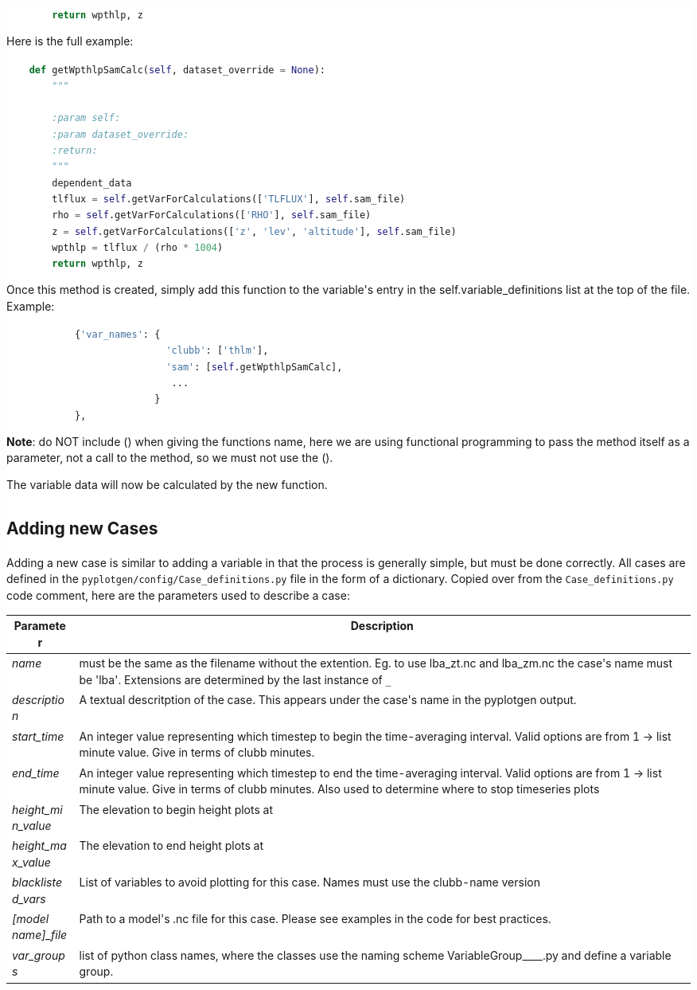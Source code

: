 ~~~~python
        return wpthlp, z
~~~~

Here is the full example:
~~~~python
    def getWpthlpSamCalc(self, dataset_override = None):
        """

        :param self: 
        :param dataset_override: 
        :return: 
        """
        dependent_data
        tlflux = self.getVarForCalculations(['TLFLUX'], self.sam_file)
        rho = self.getVarForCalculations(['RHO'], self.sam_file)
        z = self.getVarForCalculations(['z', 'lev', 'altitude'], self.sam_file)
        wpthlp = tlflux / (rho * 1004)
        return wpthlp, z
~~~~

Once this method is created, simply add this function to the variable's entry in the self.variable_definitions list at the top of the file. 
Example:
~~~~python
            {'var_names': { 
                            'clubb': ['thlm'],
                            'sam': [self.getWpthlpSamCalc],
                             ...
                          } 
            },
~~~~
**Note**: do NOT include () when giving the functions name, here we are using functional programming to pass the method itself as a parameter, not a call to the method, so we must not use the ().  
 
The variable data will now be calculated by the new function.

## Adding new Cases
Adding a new case is similar to adding a variable in that the process is generally simple, but must be done correctly. All cases are defined in the `pyplotgen/config/Case_definitions.py` file in the form of a dictionary. Copied over from the `Case_definitions.py` code comment, here are the parameters used to describe a case:

| **Parameter** | **Description** |
|---|---|
|*name*| must be the same as the filename without the extention. Eg. to use lba_zt.nc and lba_zm.nc the case's name must be 'lba'. Extensions are determined by the last instance of `_`|
| *description* | A textual descritption of the case. This appears under the case's name in the pyplotgen output. |
|*start_time*| An integer value representing which timestep to begin the time-averaging interval. Valid options are from 1 -> list minute value. Give in terms of clubb minutes.|
|*end_time*| An integer value representing which timestep to end the time-averaging interval. Valid options are from 1 -> list minute value. Give in terms of clubb minutes. Also used to determine where to stop timeseries plots|
|*height_min_value*| The elevation to begin height plots at|
|*height_max_value*| The elevation to end height plots at|
|*blacklisted_vars*| List of variables to avoid plotting for this case. Names must use the clubb-name version|
|*[model name]_file*| Path to a model's .nc file for this case. Please see examples in the code for best practices.|
|*var_groups*| list of python class names, where the classes use the naming scheme VariableGroup____.py and define a variable group.|
